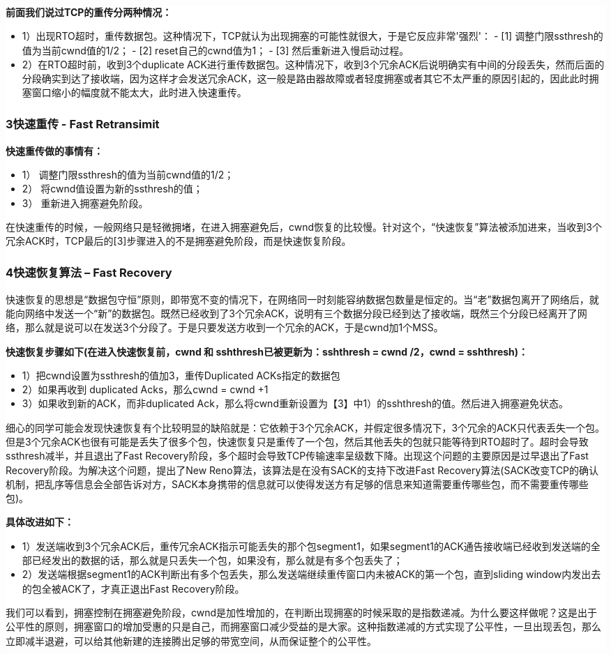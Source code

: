 **前面我们说过TCP的重传分两种情况：**



- 1）出现RTO超时，重传数据包。这种情况下，TCP就认为出现拥塞的可能性就很大，于是它反应非常'强烈'：
    \- [1] 调整门限ssthresh的值为当前cwnd值的1/2；
    \- [2] reset自己的cwnd值为1；
    \- [3] 然后重新进入慢启动过程。
- 2）在RTO超时前，收到3个duplicate ACK进行重传数据包。这种情况下，收到3个冗余ACK后说明确实有中间的分段丢失，然而后面的分段确实到达了接收端，因为这样才会发送冗余ACK，这一般是路由器故障或者轻度拥塞或者其它不太严重的原因引起的，因此此时拥塞窗口缩小的幅度就不能太大，此时进入快速重传。



### 3快速重传 - Fast Retransimit



**快速重传做的事情有：**



- 1） 调整门限ssthresh的值为当前cwnd值的1/2；
- 2） 将cwnd值设置为新的ssthresh的值；
- 3） 重新进入拥塞避免阶段。


在快速重传的时候，一般网络只是轻微拥堵，在进入拥塞避免后，cwnd恢复的比较慢。针对这个，“快速恢复”算法被添加进来，当收到3个冗余ACK时，TCP最后的[3]步骤进入的不是拥塞避免阶段，而是快速恢复阶段。



### 4快速恢复算法 – Fast Recovery


快速恢复的思想是“数据包守恒”原则，即带宽不变的情况下，在网络同一时刻能容纳数据包数量是恒定的。当“老”数据包离开了网络后，就能向网络中发送一个“新”的数据包。既然已经收到了3个冗余ACK，说明有三个数据分段已经到达了接收端，既然三个分段已经离开了网络，那么就是说可以在发送3个分段了。于是只要发送方收到一个冗余的ACK，于是cwnd加1个MSS。

**快速恢复步骤如下(在进入快速恢复前，cwnd 和 sshthresh已被更新为：sshthresh = cwnd /2，cwnd = sshthresh)：**



- 1）把cwnd设置为ssthresh的值加3，重传Duplicated ACKs指定的数据包
- 2）如果再收到 duplicated Acks，那么cwnd = cwnd +1
- 3）如果收到新的ACK，而非duplicated Ack，那么将cwnd重新设置为【3】中1）的sshthresh的值。然后进入拥塞避免状态。


细心的同学可能会发现快速恢复有个比较明显的缺陷就是：它依赖于3个冗余ACK，并假定很多情况下，3个冗余的ACK只代表丢失一个包。但是3个冗余ACK也很有可能是丢失了很多个包，快速恢复只是重传了一个包，然后其他丢失的包就只能等待到RTO超时了。超时会导致ssthresh减半，并且退出了Fast Recovery阶段，多个超时会导致TCP传输速率呈级数下降。出现这个问题的主要原因是过早退出了Fast Recovery阶段。为解决这个问题，提出了New Reno算法，该算法是在没有SACK的支持下改进Fast Recovery算法(SACK改变TCP的确认机制，把乱序等信息会全部告诉对方，SACK本身携带的信息就可以使得发送方有足够的信息来知道需要重传哪些包，而不需要重传哪些包)。

**具体改进如下：**



- 1）发送端收到3个冗余ACK后，重传冗余ACK指示可能丢失的那个包segment1，如果segment1的ACK通告接收端已经收到发送端的全部已经发出的数据的话，那么就是只丢失一个包，如果没有，那么就是有多个包丢失了；
- 2）发送端根据segment1的ACK判断出有多个包丢失，那么发送端继续重传窗口内未被ACK的第一个包，直到sliding window内发出去的包全被ACK了，才真正退出Fast Recovery阶段。


我们可以看到，拥塞控制在拥塞避免阶段，cwnd是加性增加的，在判断出现拥塞的时候采取的是指数递减。为什么要这样做呢？这是出于公平性的原则，拥塞窗口的增加受惠的只是自己，而拥塞窗口减少受益的是大家。这种指数递减的方式实现了公平性，一旦出现丢包，那么立即减半退避，可以给其他新建的连接腾出足够的带宽空间，从而保证整个的公平性。
